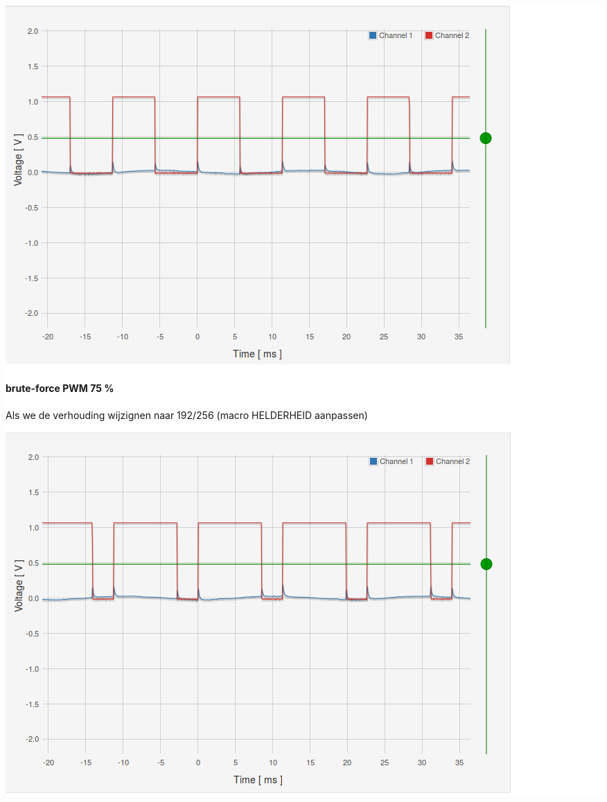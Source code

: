 ![](../../pictures/pwm/pwm_brute_force_50.png)

#### brute-force PWM 75 %

Als we de verhouding wijzignen naar 192/256 (macro HELDERHEID aanpassen)

![](../../pictures/pwm/pwm_brute_force_75.png)

